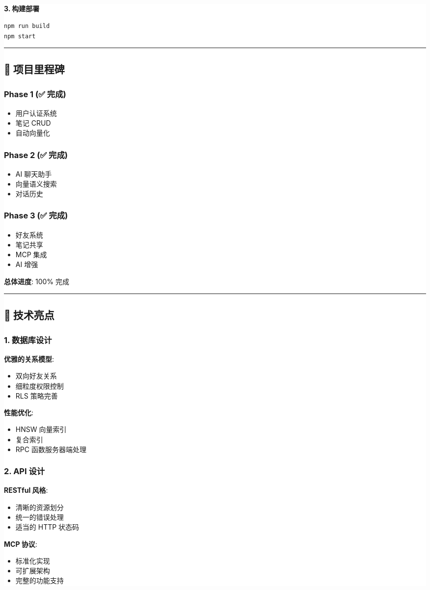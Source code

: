 **3. 构建部署**
```bash
npm run build
npm start
```

---

## 🎯 项目里程碑

### Phase 1 (✅ 完成)
- 用户认证系统
- 笔记 CRUD
- 自动向量化

### Phase 2 (✅ 完成)
- AI 聊天助手
- 向量语义搜索
- 对话历史

### Phase 3 (✅ 完成)
- 好友系统
- 笔记共享
- MCP 集成
- AI 增强

**总体进度**: 100% 完成

---

## 🌟 技术亮点

### 1. 数据库设计

**优雅的关系模型**:
- 双向好友关系
- 细粒度权限控制
- RLS 策略完善

**性能优化**:
- HNSW 向量索引
- 复合索引
- RPC 函数服务器端处理

### 2. API 设计

**RESTful 风格**:
- 清晰的资源划分
- 统一的错误处理
- 适当的 HTTP 状态码

**MCP 协议**:
- 标准化实现
- 可扩展架构
- 完整的功能支持
